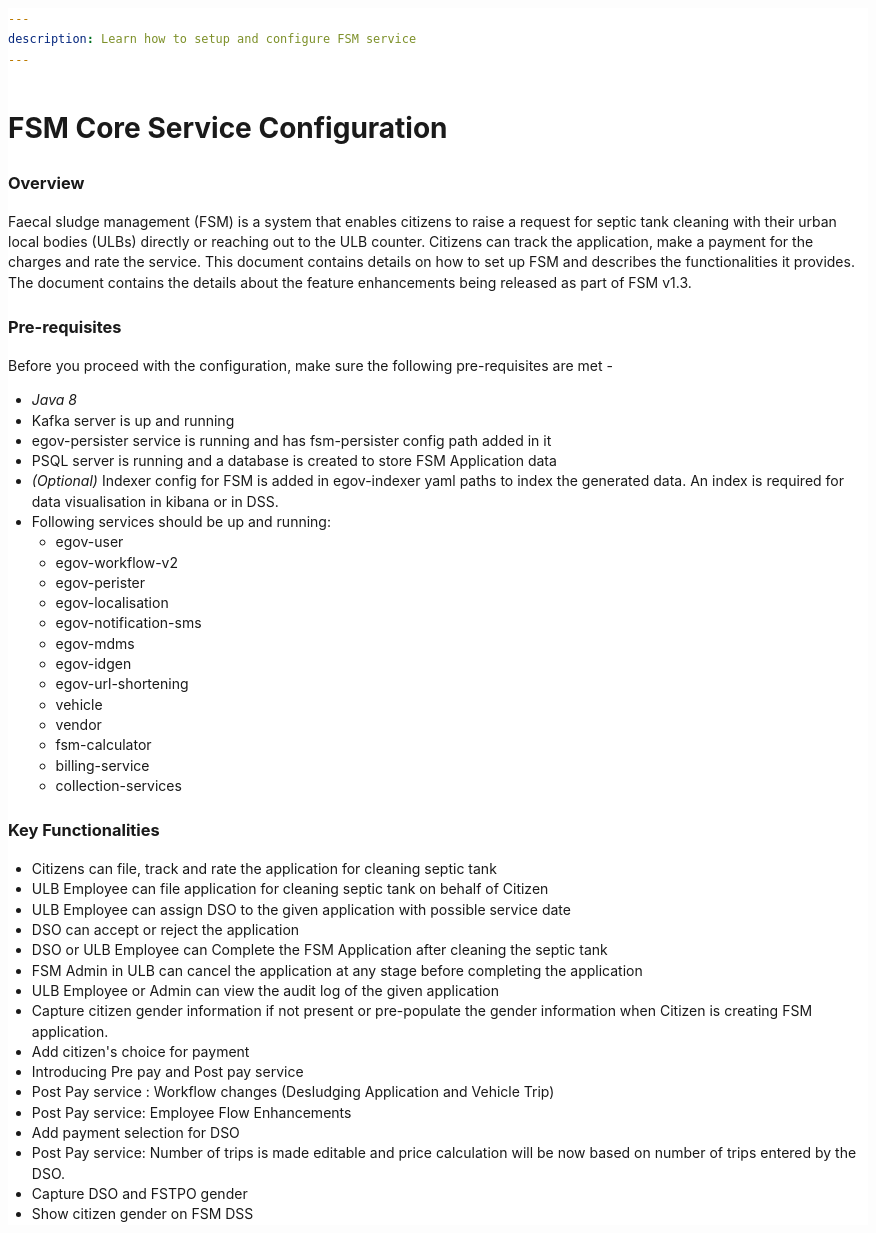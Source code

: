 ```yaml
---
description: Learn how to setup and configure FSM service
---
```


# FSM Core Service Configuration

### Overview <a href="#overview" id="overview"></a>

Faecal sludge management (FSM) is a system that enables citizens to raise a request for septic tank cleaning with their urban local bodies (ULBs) directly or reaching out to the ULB counter. Citizens can track the application, make a payment for the charges and rate the service. This document contains details on how to set up FSM and describes the functionalities it provides. The document contains the details about the feature enhancements being released as part of FSM v1.3.

### Pre-requisites <a href="#pre-requisites" id="pre-requisites"></a>

Before you proceed with the configuration, make sure the following pre-requisites are met -

* _Java 8_
* Kafka server is up and running
* egov-persister service is running and has fsm-persister config path added in it
* PSQL server is running and a database is created to store FSM Application data
* _(Optional)_ Indexer config for FSM is added in egov-indexer yaml paths to index the generated data. An index is required for data visualisation in kibana or in DSS.
* Following services should be up and running:
  * egov-user
  * egov-workflow-v2
  * egov-perister
  * egov-localisation
  * egov-notification-sms
  * egov-mdms
  * egov-idgen
  * egov-url-shortening
  * vehicle
  * vendor
  * fsm-calculator
  * billing-service
  * collection-services

### Key Functionalities <a href="#key-functionalities" id="key-functionalities"></a>

* Citizens can file, track and rate the application for cleaning septic tank
* ULB Employee can file application for cleaning septic tank on behalf of Citizen
* ULB Employee can assign DSO to the given application with possible service date
* DSO can accept or reject the application
* DSO or ULB Employee can Complete the FSM Application after cleaning the septic tank
* FSM Admin in ULB can cancel the application at any stage before completing the application
* ULB Employee or Admin can view the audit log of the given application
* Capture citizen gender information if not present or pre-populate the gender information when Citizen is creating FSM application.
* Add citizen's choice for payment
* Introducing Pre pay and Post pay service
* Post Pay service : Workflow changes (Desludging Application and Vehicle Trip)
* Post Pay service: Employee Flow Enhancements
* Add payment selection for DSO
* Post Pay service: Number of trips is made editable and price calculation will be now based on number of trips entered by the DSO. &#x20;
* Capture DSO and FSTPO gender
* Show citizen gender on FSM DSS